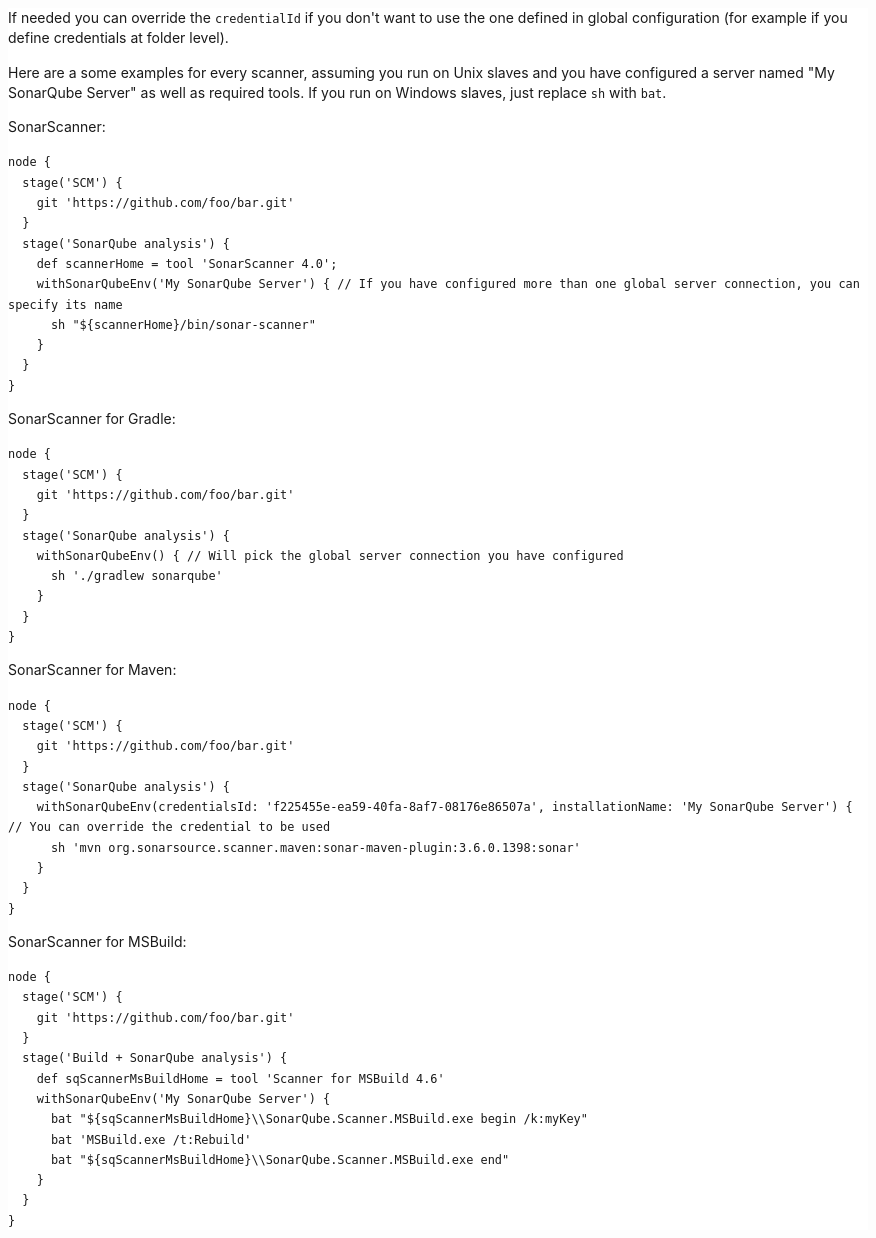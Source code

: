 If needed you can override the `credentialId` if you don't want to use the one defined in global configuration (for example if you define credentials at folder level).

Here are a some examples for every scanner, assuming you run on Unix slaves and you have configured a server named "My SonarQube Server" as well as required tools. If you run on Windows slaves, just replace `sh` with `bat`.

SonarScanner:
```
node {
  stage('SCM') {
    git 'https://github.com/foo/bar.git'
  }
  stage('SonarQube analysis') {
    def scannerHome = tool 'SonarScanner 4.0';
    withSonarQubeEnv('My SonarQube Server') { // If you have configured more than one global server connection, you can specify its name
      sh "${scannerHome}/bin/sonar-scanner"
    }
  }
}
```
SonarScanner for Gradle:
```
node {
  stage('SCM') {
    git 'https://github.com/foo/bar.git'
  }
  stage('SonarQube analysis') {
    withSonarQubeEnv() { // Will pick the global server connection you have configured
      sh './gradlew sonarqube'
    }
  }
}
```
SonarScanner for Maven:
```
node {
  stage('SCM') {
    git 'https://github.com/foo/bar.git'
  }
  stage('SonarQube analysis') {
    withSonarQubeEnv(credentialsId: 'f225455e-ea59-40fa-8af7-08176e86507a', installationName: 'My SonarQube Server') { // You can override the credential to be used
      sh 'mvn org.sonarsource.scanner.maven:sonar-maven-plugin:3.6.0.1398:sonar'
    }
  }
}
```
SonarScanner for MSBuild:
```
node {
  stage('SCM') {
    git 'https://github.com/foo/bar.git'
  }
  stage('Build + SonarQube analysis') {
    def sqScannerMsBuildHome = tool 'Scanner for MSBuild 4.6'
    withSonarQubeEnv('My SonarQube Server') {
      bat "${sqScannerMsBuildHome}\\SonarQube.Scanner.MSBuild.exe begin /k:myKey"
      bat 'MSBuild.exe /t:Rebuild'
      bat "${sqScannerMsBuildHome}\\SonarQube.Scanner.MSBuild.exe end"
    }
  }
}
```
